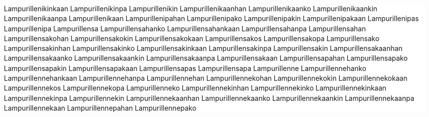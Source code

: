 Lampurillenikinkaan
Lampurillenikinpa
Lampurillenikin
Lampurillenikaanhan
Lampurillenikaanko
Lampurillenikaankin
Lampurillenikaanpa
Lampurillenikaan
Lampurillenipahan
Lampurillenipako
Lampurillenipakin
Lampurillenipakaan
Lampurillenipas
Lampurillenipa
Lampurillensa
Lampurillensahanko
Lampurillensahankaan
Lampurillensahanpa
Lampurillensahan
Lampurillensakohan
Lampurillensakokin
Lampurillensakokaan
Lampurillensakos
Lampurillensakopa
Lampurillensako
Lampurillensakinhan
Lampurillensakinko
Lampurillensakinkaan
Lampurillensakinpa
Lampurillensakin
Lampurillensakaanhan
Lampurillensakaanko
Lampurillensakaankin
Lampurillensakaanpa
Lampurillensakaan
Lampurillensapahan
Lampurillensapako
Lampurillensapakin
Lampurillensapakaan
Lampurillensapas
Lampurillensapa
Lampurillenne
Lampurillennehanko
Lampurillennehankaan
Lampurillennehanpa
Lampurillennehan
Lampurillennekohan
Lampurillennekokin
Lampurillennekokaan
Lampurillennekos
Lampurillennekopa
Lampurillenneko
Lampurillennekinhan
Lampurillennekinko
Lampurillennekinkaan
Lampurillennekinpa
Lampurillennekin
Lampurillennekaanhan
Lampurillennekaanko
Lampurillennekaankin
Lampurillennekaanpa
Lampurillennekaan
Lampurillennepahan
Lampurillennepako